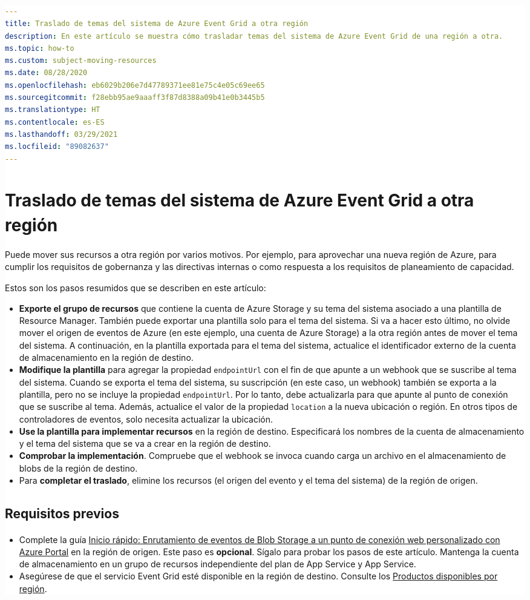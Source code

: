 ```yaml
---
title: Traslado de temas del sistema de Azure Event Grid a otra región
description: En este artículo se muestra cómo trasladar temas del sistema de Azure Event Grid de una región a otra.
ms.topic: how-to
ms.custom: subject-moving-resources
ms.date: 08/28/2020
ms.openlocfilehash: eb6029b206e7d47789371ee81e75c4e05c69ee65
ms.sourcegitcommit: f28ebb95ae9aaaff3f87d8388a09b41e0b3445b5
ms.translationtype: HT
ms.contentlocale: es-ES
ms.lasthandoff: 03/29/2021
ms.locfileid: "89082637"
---
```

# <a name="move-azure-event-grid-system-topics-to-another-region"></a>Traslado de temas del sistema de Azure Event Grid a otra región
Puede mover sus recursos a otra región por varios motivos. Por ejemplo, para aprovechar una nueva región de Azure, para cumplir los requisitos de gobernanza y las directivas internas o como respuesta a los requisitos de planeamiento de capacidad. 

Estos son los pasos resumidos que se describen en este artículo: 

- **Exporte el grupo de recursos** que contiene la cuenta de Azure Storage y su tema del sistema asociado a una plantilla de Resource Manager. También puede exportar una plantilla solo para el tema del sistema. Si va a hacer esto último, no olvide mover el origen de eventos de Azure (en este ejemplo, una cuenta de Azure Storage) a la otra región antes de mover el tema del sistema. A continuación, en la plantilla exportada para el tema del sistema, actualice el identificador externo de la cuenta de almacenamiento en la región de destino. 
- **Modifique la plantilla** para agregar la propiedad `endpointUrl` con el fin de que apunte a un webhook que se suscribe al tema del sistema. Cuando se exporta el tema del sistema, su suscripción (en este caso, un webhook) también se exporta a la plantilla, pero no se incluye la propiedad `endpointUrl`. Por lo tanto, debe actualizarla para que apunte al punto de conexión que se suscribe al tema. Además, actualice el valor de la propiedad `location` a la nueva ubicación o región. En otros tipos de controladores de eventos, solo necesita actualizar la ubicación. 
- **Use la plantilla para implementar recursos** en la región de destino. Especificará los nombres de la cuenta de almacenamiento y el tema del sistema que se va a crear en la región de destino. 
- **Comprobar la implementación**. Compruebe que el webhook se invoca cuando carga un archivo en el almacenamiento de blobs de la región de destino. 
- Para **completar el traslado**, elimine los recursos (el origen del evento y el tema del sistema) de la región de origen. 

## <a name="prerequisites"></a>Requisitos previos
- Complete la guía [Inicio rápido: Enrutamiento de eventos de Blob Storage a un punto de conexión web personalizado con Azure Portal](blob-event-quickstart-portal.md) en la región de origen. Este paso es **opcional**. Sígalo para probar los pasos de este artículo. Mantenga la cuenta de almacenamiento en un grupo de recursos independiente del plan de App Service y App Service. 
- Asegúrese de que el servicio Event Grid esté disponible en la región de destino. Consulte los [Productos disponibles por región](https://azure.microsoft.com/global-infrastructure/services/?products=event-grid&regions=all).
